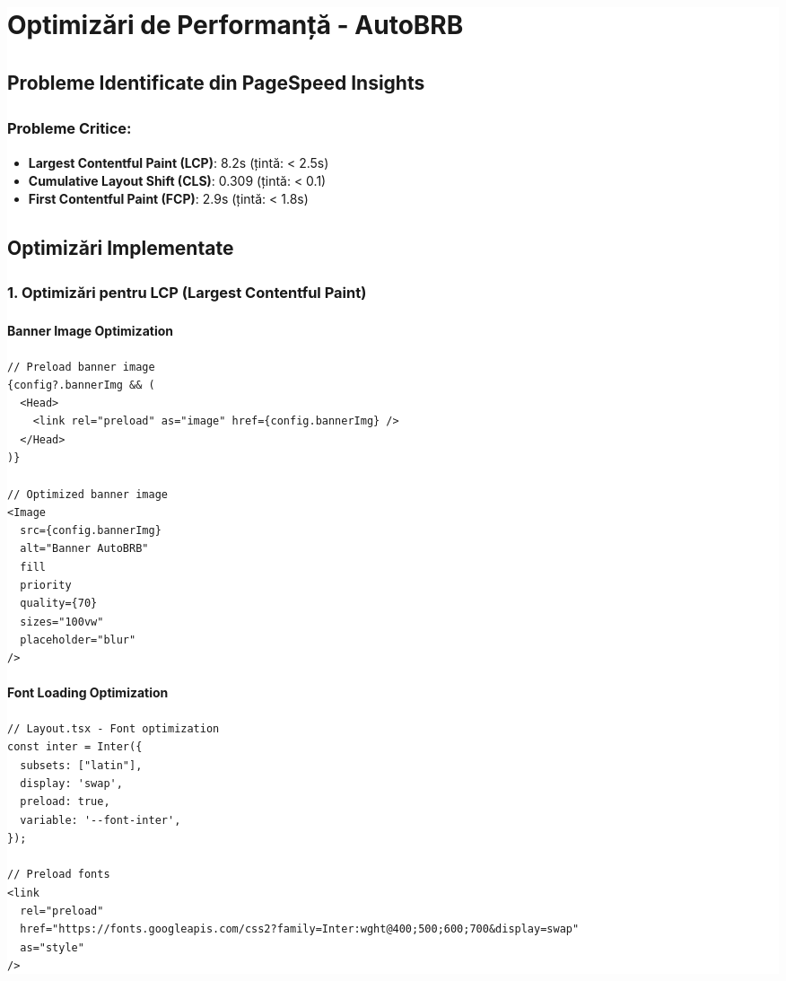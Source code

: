 # Optimizări de Performanță - AutoBRB

## Probleme Identificate din PageSpeed Insights

### Probleme Critice:
- **Largest Contentful Paint (LCP)**: 8.2s (țintă: < 2.5s)
- **Cumulative Layout Shift (CLS)**: 0.309 (țintă: < 0.1)
- **First Contentful Paint (FCP)**: 2.9s (țintă: < 1.8s)

## Optimizări Implementate

### 1. Optimizări pentru LCP (Largest Contentful Paint)

#### Banner Image Optimization
```tsx
// Preload banner image
{config?.bannerImg && (
  <Head>
    <link rel="preload" as="image" href={config.bannerImg} />
  </Head>
)}

// Optimized banner image
<Image
  src={config.bannerImg}
  alt="Banner AutoBRB"
  fill
  priority
  quality={70}
  sizes="100vw"
  placeholder="blur"
/>
```

#### Font Loading Optimization
```tsx
// Layout.tsx - Font optimization
const inter = Inter({ 
  subsets: ["latin"],
  display: 'swap',
  preload: true,
  variable: '--font-inter',
});

// Preload fonts
<link 
  rel="preload" 
  href="https://fonts.googleapis.com/css2?family=Inter:wght@400;500;600;700&display=swap" 
  as="style"
/>
```
